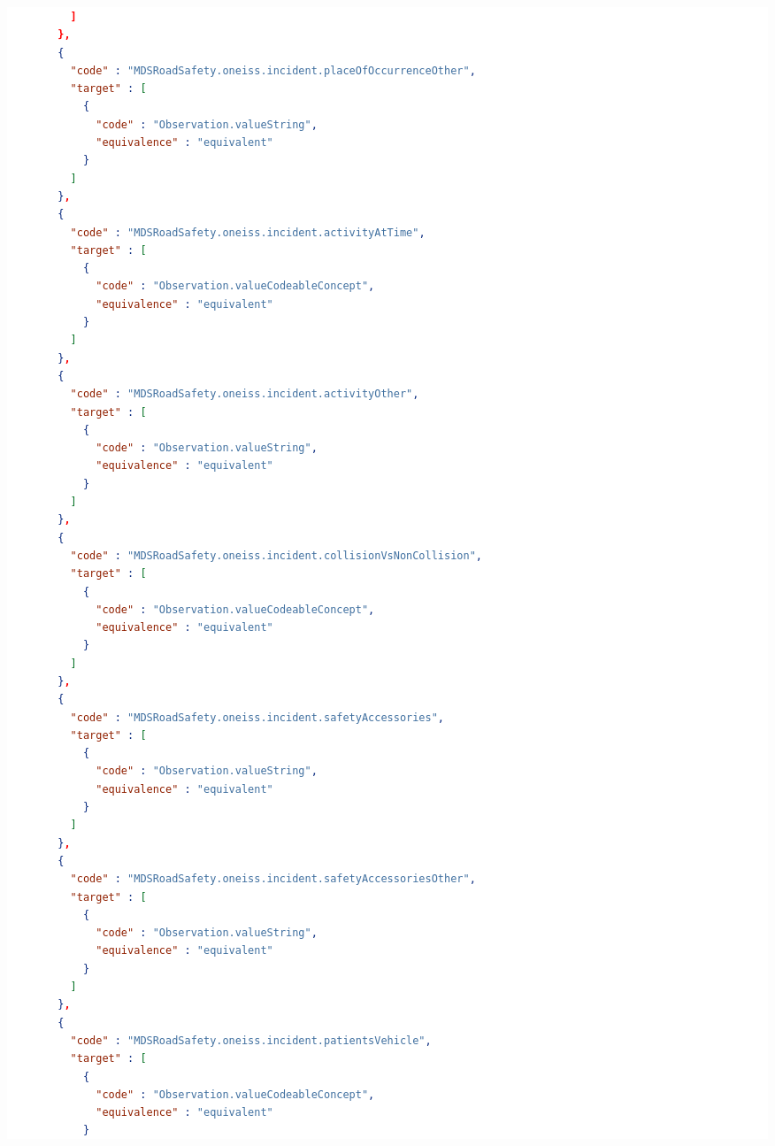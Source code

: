 ```json
          ]
        },
        {
          "code" : "MDSRoadSafety.oneiss.incident.placeOfOccurrenceOther",
          "target" : [
            {
              "code" : "Observation.valueString",
              "equivalence" : "equivalent"
            }
          ]
        },
        {
          "code" : "MDSRoadSafety.oneiss.incident.activityAtTime",
          "target" : [
            {
              "code" : "Observation.valueCodeableConcept",
              "equivalence" : "equivalent"
            }
          ]
        },
        {
          "code" : "MDSRoadSafety.oneiss.incident.activityOther",
          "target" : [
            {
              "code" : "Observation.valueString",
              "equivalence" : "equivalent"
            }
          ]
        },
        {
          "code" : "MDSRoadSafety.oneiss.incident.collisionVsNonCollision",
          "target" : [
            {
              "code" : "Observation.valueCodeableConcept",
              "equivalence" : "equivalent"
            }
          ]
        },
        {
          "code" : "MDSRoadSafety.oneiss.incident.safetyAccessories",
          "target" : [
            {
              "code" : "Observation.valueString",
              "equivalence" : "equivalent"
            }
          ]
        },
        {
          "code" : "MDSRoadSafety.oneiss.incident.safetyAccessoriesOther",
          "target" : [
            {
              "code" : "Observation.valueString",
              "equivalence" : "equivalent"
            }
          ]
        },
        {
          "code" : "MDSRoadSafety.oneiss.incident.patientsVehicle",
          "target" : [
            {
              "code" : "Observation.valueCodeableConcept",
              "equivalence" : "equivalent"
            }
```